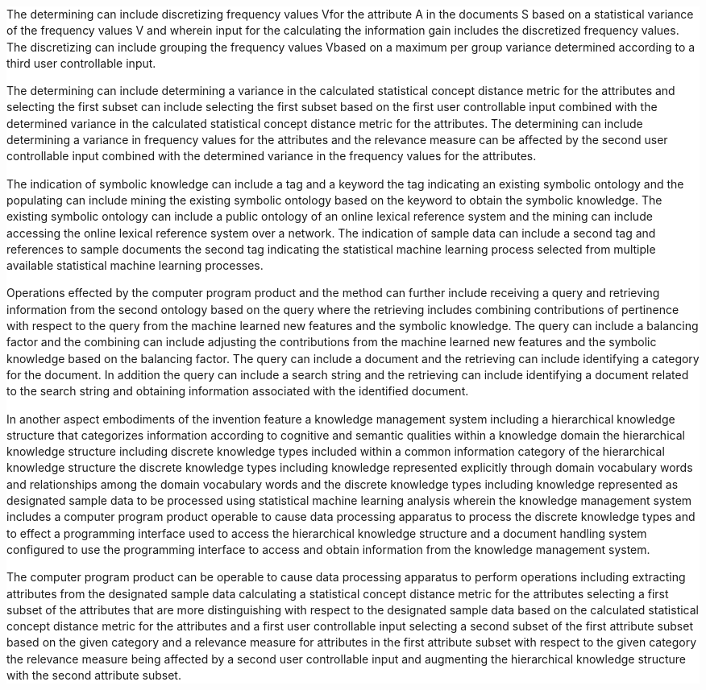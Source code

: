 The determining can include discretizing frequency values Vfor the attribute A in the documents S based on a statistical variance of the frequency values V and wherein input for the calculating the information gain includes the discretized frequency values. The discretizing can include grouping the frequency values Vbased on a maximum per group variance determined according to a third user controllable input.

The determining can include determining a variance in the calculated statistical concept distance metric for the attributes and selecting the first subset can include selecting the first subset based on the first user controllable input combined with the determined variance in the calculated statistical concept distance metric for the attributes. The determining can include determining a variance in frequency values for the attributes and the relevance measure can be affected by the second user controllable input combined with the determined variance in the frequency values for the attributes.

The indication of symbolic knowledge can include a tag and a keyword the tag indicating an existing symbolic ontology and the populating can include mining the existing symbolic ontology based on the keyword to obtain the symbolic knowledge. The existing symbolic ontology can include a public ontology of an online lexical reference system and the mining can include accessing the online lexical reference system over a network. The indication of sample data can include a second tag and references to sample documents the second tag indicating the statistical machine learning process selected from multiple available statistical machine learning processes.

Operations effected by the computer program product and the method can further include receiving a query and retrieving information from the second ontology based on the query where the retrieving includes combining contributions of pertinence with respect to the query from the machine learned new features and the symbolic knowledge. The query can include a balancing factor and the combining can include adjusting the contributions from the machine learned new features and the symbolic knowledge based on the balancing factor. The query can include a document and the retrieving can include identifying a category for the document. In addition the query can include a search string and the retrieving can include identifying a document related to the search string and obtaining information associated with the identified document.

In another aspect embodiments of the invention feature a knowledge management system including a hierarchical knowledge structure that categorizes information according to cognitive and semantic qualities within a knowledge domain the hierarchical knowledge structure including discrete knowledge types included within a common information category of the hierarchical knowledge structure the discrete knowledge types including knowledge represented explicitly through domain vocabulary words and relationships among the domain vocabulary words and the discrete knowledge types including knowledge represented as designated sample data to be processed using statistical machine learning analysis wherein the knowledge management system includes a computer program product operable to cause data processing apparatus to process the discrete knowledge types and to effect a programming interface used to access the hierarchical knowledge structure and a document handling system configured to use the programming interface to access and obtain information from the knowledge management system.

The computer program product can be operable to cause data processing apparatus to perform operations including extracting attributes from the designated sample data calculating a statistical concept distance metric for the attributes selecting a first subset of the attributes that are more distinguishing with respect to the designated sample data based on the calculated statistical concept distance metric for the attributes and a first user controllable input selecting a second subset of the first attribute subset based on the given category and a relevance measure for attributes in the first attribute subset with respect to the given category the relevance measure being affected by a second user controllable input and augmenting the hierarchical knowledge structure with the second attribute subset.
